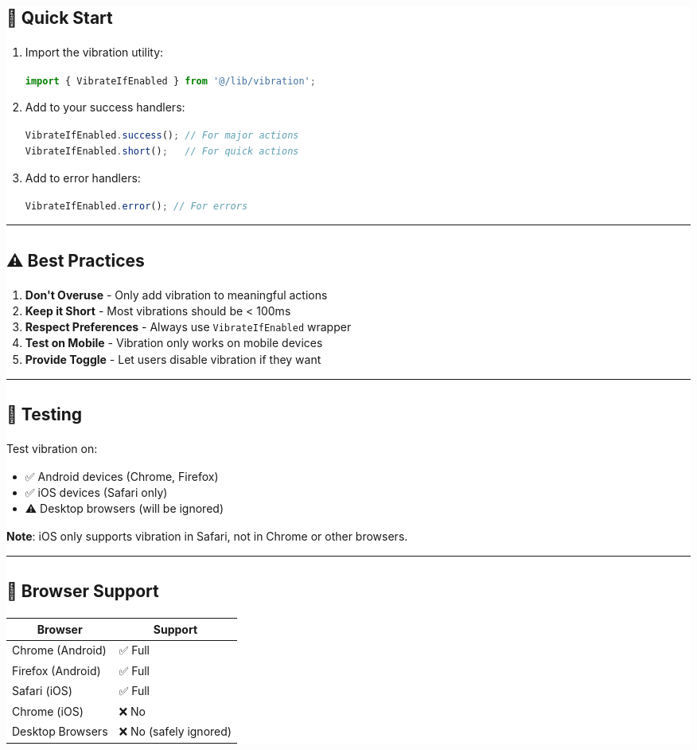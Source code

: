 
## 🚀 Quick Start

1. Import the vibration utility:
   ```typescript
   import { VibrateIfEnabled } from '@/lib/vibration';
   ```

2. Add to your success handlers:
   ```typescript
   VibrateIfEnabled.success(); // For major actions
   VibrateIfEnabled.short();   // For quick actions
   ```

3. Add to error handlers:
   ```typescript
   VibrateIfEnabled.error(); // For errors
   ```

---

## ⚠️ Best Practices

1. **Don't Overuse** - Only add vibration to meaningful actions
2. **Keep it Short** - Most vibrations should be < 100ms
3. **Respect Preferences** - Always use `VibrateIfEnabled` wrapper
4. **Test on Mobile** - Vibration only works on mobile devices
5. **Provide Toggle** - Let users disable vibration if they want

---

## 🧪 Testing

Test vibration on:
- ✅ Android devices (Chrome, Firefox)
- ✅ iOS devices (Safari only)
- ⚠️ Desktop browsers (will be ignored)

**Note**: iOS only supports vibration in Safari, not in Chrome or other browsers.

---

## 📱 Browser Support

| Browser | Support |
|---------|---------|
| Chrome (Android) | ✅ Full |
| Firefox (Android) | ✅ Full |
| Safari (iOS) | ✅ Full |
| Chrome (iOS) | ❌ No |
| Desktop Browsers | ❌ No (safely ignored) |

